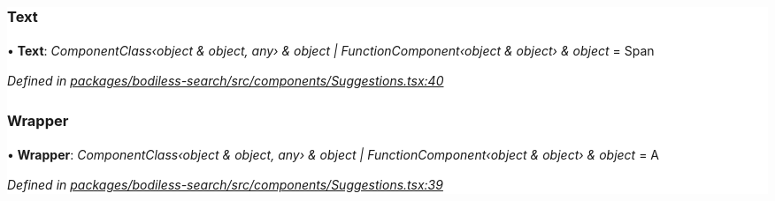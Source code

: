 ###  Text

• **Text**: *ComponentClass‹object & object, any› & object | FunctionComponent‹object & object› & object* = Span

*Defined in [packages/bodiless-search/src/components/Suggestions.tsx:40](https://github.com/Guilherme-Almeida-Zeni/Bodiless-JS/blob/63a0b81d/packages/bodiless-search/src/components/Suggestions.tsx#L40)*

###  Wrapper

• **Wrapper**: *ComponentClass‹object & object, any› & object | FunctionComponent‹object & object› & object* = A

*Defined in [packages/bodiless-search/src/components/Suggestions.tsx:39](https://github.com/Guilherme-Almeida-Zeni/Bodiless-JS/blob/63a0b81d/packages/bodiless-search/src/components/Suggestions.tsx#L39)*
